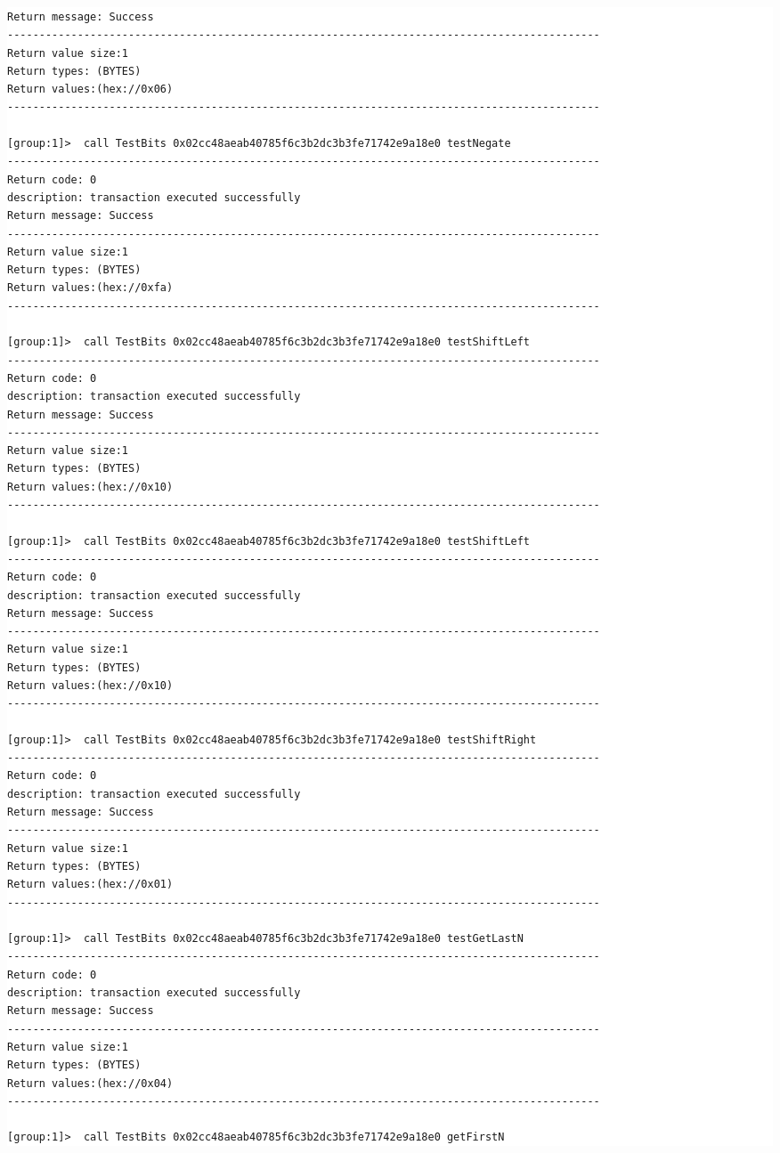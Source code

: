 ```
Return message: Success
---------------------------------------------------------------------------------------------
Return value size:1
Return types: (BYTES)
Return values:(hex://0x06)
---------------------------------------------------------------------------------------------

[group:1]>  call TestBits 0x02cc48aeab40785f6c3b2dc3b3fe71742e9a18e0 testNegate
---------------------------------------------------------------------------------------------
Return code: 0
description: transaction executed successfully
Return message: Success
---------------------------------------------------------------------------------------------
Return value size:1
Return types: (BYTES)
Return values:(hex://0xfa)
---------------------------------------------------------------------------------------------

[group:1]>  call TestBits 0x02cc48aeab40785f6c3b2dc3b3fe71742e9a18e0 testShiftLeft
---------------------------------------------------------------------------------------------
Return code: 0
description: transaction executed successfully
Return message: Success
---------------------------------------------------------------------------------------------
Return value size:1
Return types: (BYTES)
Return values:(hex://0x10)
---------------------------------------------------------------------------------------------

[group:1]>  call TestBits 0x02cc48aeab40785f6c3b2dc3b3fe71742e9a18e0 testShiftLeft
---------------------------------------------------------------------------------------------
Return code: 0
description: transaction executed successfully
Return message: Success
---------------------------------------------------------------------------------------------
Return value size:1
Return types: (BYTES)
Return values:(hex://0x10)
---------------------------------------------------------------------------------------------

[group:1]>  call TestBits 0x02cc48aeab40785f6c3b2dc3b3fe71742e9a18e0 testShiftRight
---------------------------------------------------------------------------------------------
Return code: 0
description: transaction executed successfully
Return message: Success
---------------------------------------------------------------------------------------------
Return value size:1
Return types: (BYTES)
Return values:(hex://0x01)
---------------------------------------------------------------------------------------------

[group:1]>  call TestBits 0x02cc48aeab40785f6c3b2dc3b3fe71742e9a18e0 testGetLastN
---------------------------------------------------------------------------------------------
Return code: 0
description: transaction executed successfully
Return message: Success
---------------------------------------------------------------------------------------------
Return value size:1
Return types: (BYTES)
Return values:(hex://0x04)
---------------------------------------------------------------------------------------------

[group:1]>  call TestBits 0x02cc48aeab40785f6c3b2dc3b3fe71742e9a18e0 getFirstN
```